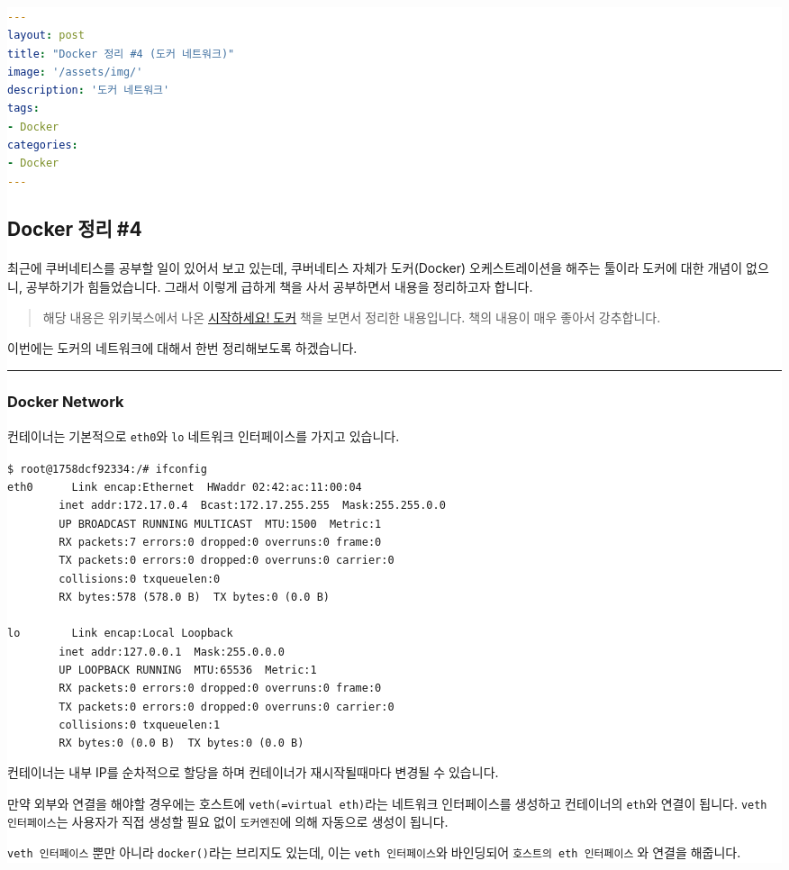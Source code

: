 ```yaml
---
layout: post
title: "Docker 정리 #4 (도커 네트워크)"
image: '/assets/img/'
description: '도커 네트워크'
tags:
- Docker
categories:
- Docker
---
```


## Docker 정리 #4

최근에 쿠버네티스를 공부할 일이 있어서 보고 있는데, 쿠버네티스 자체가 도커(Docker) 오케스트레이션을 해주는 툴이라 도커에 대한 개념이 없으니, 
공부하기가 힘들었습니다. 그래서 이렇게 급하게 책을 사서 공부하면서 내용을 정리하고자 합니다.

> 해당 내용은 위키북스에서 나온 [시작하세요! 도커](https://book.naver.com/bookdb/book_detail.nhn?bid=11884948) 책을 보면서
정리한 내용입니다. 책의 내용이 매우 좋아서 강추합니다.

이번에는 도커의 네트워크에 대해서 한번 정리해보도록 하겠습니다.

---

### Docker Network

컨테이너는 기본적으로 `eth0`와 `lo` 네트워크 인터페이스를 가지고 있습니다.

```
$ root@1758dcf92334:/# ifconfig
eth0      Link encap:Ethernet  HWaddr 02:42:ac:11:00:04
        inet addr:172.17.0.4  Bcast:172.17.255.255  Mask:255.255.0.0
        UP BROADCAST RUNNING MULTICAST  MTU:1500  Metric:1
        RX packets:7 errors:0 dropped:0 overruns:0 frame:0
        TX packets:0 errors:0 dropped:0 overruns:0 carrier:0
        collisions:0 txqueuelen:0
        RX bytes:578 (578.0 B)  TX bytes:0 (0.0 B)

lo        Link encap:Local Loopback
        inet addr:127.0.0.1  Mask:255.0.0.0
        UP LOOPBACK RUNNING  MTU:65536  Metric:1
        RX packets:0 errors:0 dropped:0 overruns:0 frame:0
        TX packets:0 errors:0 dropped:0 overruns:0 carrier:0
        collisions:0 txqueuelen:1
        RX bytes:0 (0.0 B)  TX bytes:0 (0.0 B)
```

컨테이너는 내부 IP를 순차적으로 할당을 하며 컨테이너가 재시작될때마다 변경될 수 있습니다.

만약 외부와 연결을 해야할 경우에는 호스트에 `veth(=virtual eth)`라는 네트워크 인터페이스를 생성하고 컨테이너의 `eth`와 연결이 됩니다.
`veth 인터페이스`는 사용자가 직접 생성할 필요 없이 `도커엔진`에 의해 자동으로 생성이 됩니다.

`veth 인터페이스` 뿐만 아니라 `docker()`라는 브리지도 있는데, 이는 `veth 인터페이스`와 바인딩되어 `호스트의 eth 인터페이스` 와 연결을 해줍니다.
